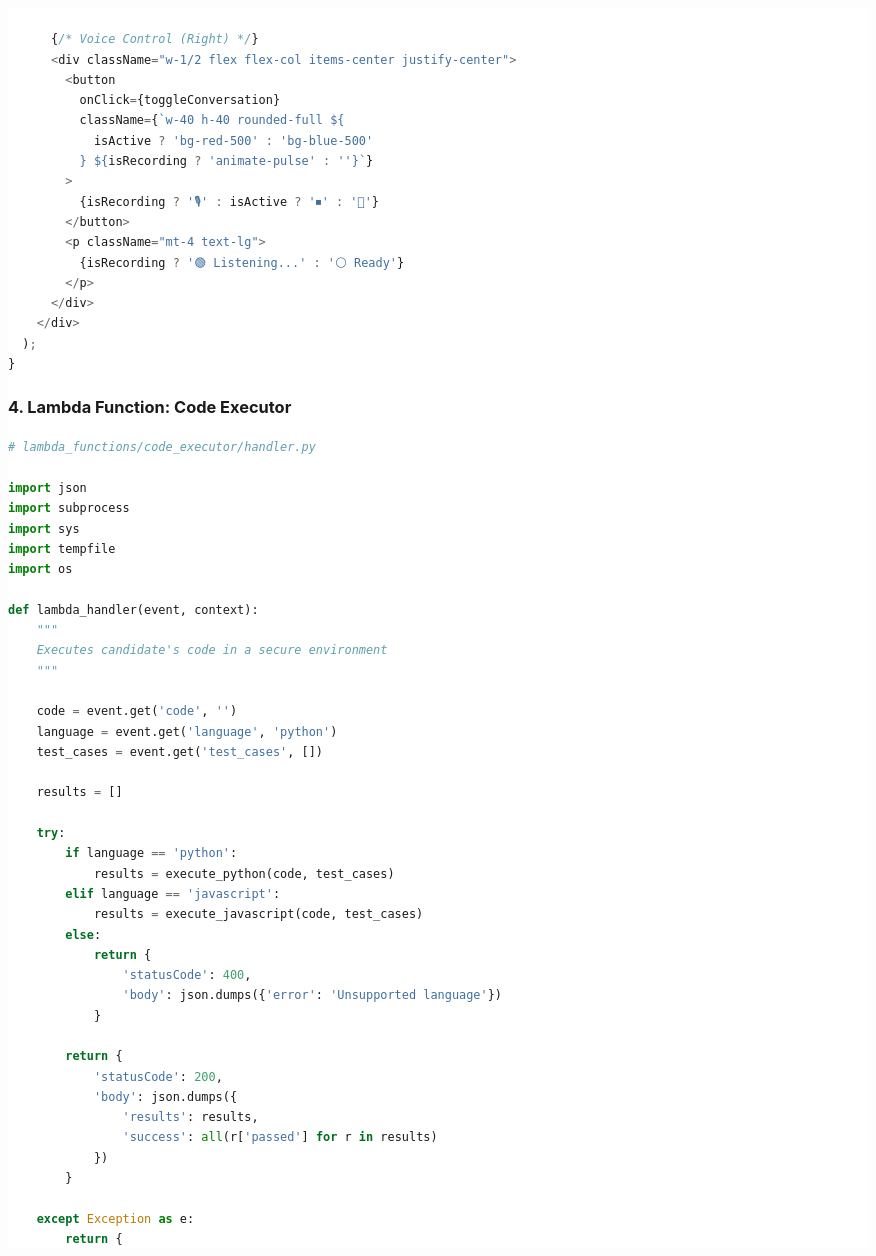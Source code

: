 ```typescript

      {/* Voice Control (Right) */}
      <div className="w-1/2 flex flex-col items-center justify-center">
        <button
          onClick={toggleConversation}
          className={`w-40 h-40 rounded-full ${
            isActive ? 'bg-red-500' : 'bg-blue-500'
          } ${isRecording ? 'animate-pulse' : ''}`}
        >
          {isRecording ? '🎙️' : isActive ? '⏹' : '🎤'}
        </button>
        <p className="mt-4 text-lg">
          {isRecording ? '🟢 Listening...' : '⚪ Ready'}
        </p>
      </div>
    </div>
  );
}
```

### 4. Lambda Function: Code Executor

```python
# lambda_functions/code_executor/handler.py

import json
import subprocess
import sys
import tempfile
import os

def lambda_handler(event, context):
    """
    Executes candidate's code in a secure environment
    """

    code = event.get('code', '')
    language = event.get('language', 'python')
    test_cases = event.get('test_cases', [])

    results = []

    try:
        if language == 'python':
            results = execute_python(code, test_cases)
        elif language == 'javascript':
            results = execute_javascript(code, test_cases)
        else:
            return {
                'statusCode': 400,
                'body': json.dumps({'error': 'Unsupported language'})
            }

        return {
            'statusCode': 200,
            'body': json.dumps({
                'results': results,
                'success': all(r['passed'] for r in results)
            })
        }

    except Exception as e:
        return {
```